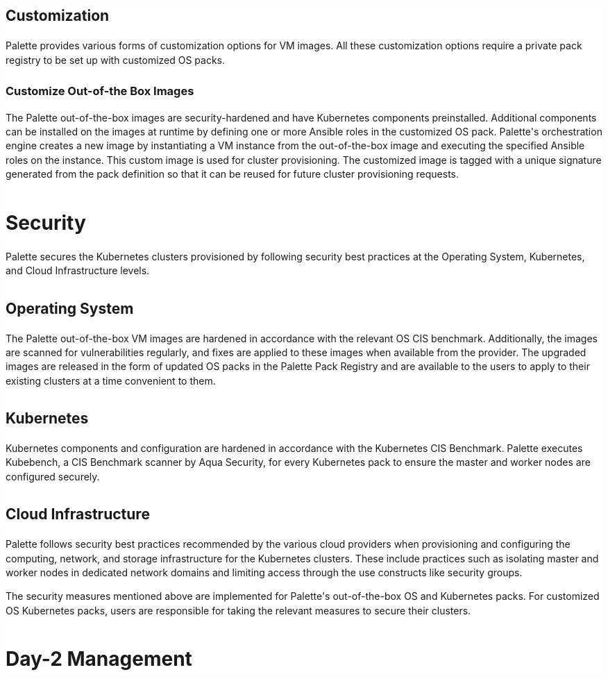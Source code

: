 ## Customization

Palette provides various forms of customization options for VM images. All these customization options require a private pack registry to be set up with customized OS packs.

### Customize Out-of-the Box Images

The Palette out-of-the-box images are security-hardened and have Kubernetes components preinstalled. Additional components can be installed on the images at runtime by defining one or more Ansible roles in the customized OS pack. Palette's orchestration engine creates a new image by instantiating a VM instance from the out-of-the-box image and executing the specified Ansible roles on the instance. This custom image is used for cluster provisioning. The customized image is tagged with a unique signature generated from the pack definition so that it can be reused for future cluster provisioning requests.

# Security

Palette secures the Kubernetes clusters provisioned by following security best practices at the Operating System, Kubernetes, and Cloud Infrastructure levels.

## Operating System

The Palette out-of-the-box VM images are hardened in accordance with the relevant OS CIS benchmark. Additionally, the images are scanned for vulnerabilities regularly, and fixes are applied to these images when available from the provider. The upgraded images are released in the form of updated OS packs in the Palette Pack Registry and are available to the users to apply to their existing clusters at a time convenient to them.

## Kubernetes

Kubernetes components and configuration are hardened in accordance with the Kubernetes CIS Benchmark. Palette executes Kubebench, a CIS Benchmark scanner by Aqua Security, for every Kubernetes pack to ensure the master and worker nodes are configured securely.

## Cloud Infrastructure

Palette follows security best practices recommended by the various cloud providers when provisioning and configuring the computing, network, and storage infrastructure for the Kubernetes clusters. These include practices such as isolating master and worker nodes in dedicated network domains and limiting access through the use constructs like security groups.

<InfoBox>
  The security measures mentioned above are implemented for Palette's out-of-the-box OS and Kubernetes packs. For customized OS Kubernetes packs, users are responsible for taking the relevant measures to secure their clusters.
</InfoBox>

# Day-2 Management
